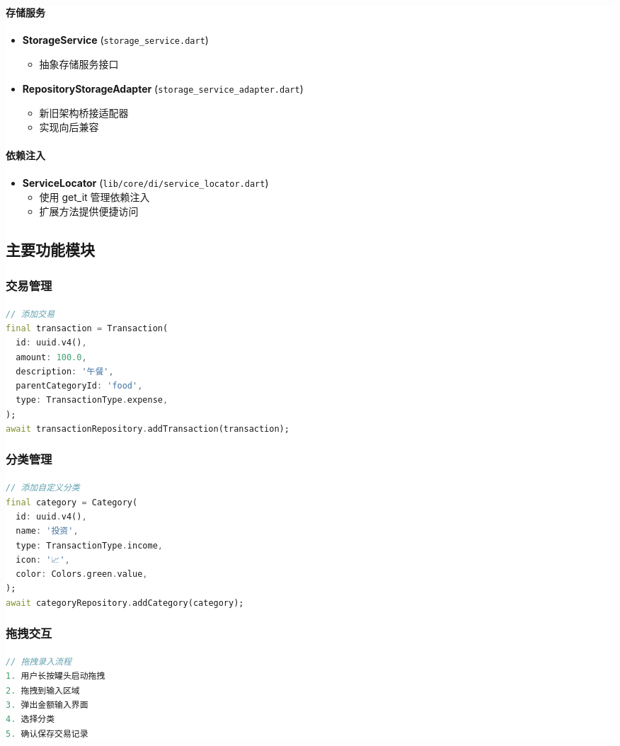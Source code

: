 #### 存储服务
- **StorageService** (`storage_service.dart`)
  - 抽象存储服务接口
  
- **RepositoryStorageAdapter** (`storage_service_adapter.dart`)
  - 新旧架构桥接适配器
  - 实现向后兼容

#### 依赖注入
- **ServiceLocator** (`lib/core/di/service_locator.dart`)
  - 使用 get_it 管理依赖注入
  - 扩展方法提供便捷访问

## 主要功能模块

### 交易管理
```dart
// 添加交易
final transaction = Transaction(
  id: uuid.v4(),
  amount: 100.0,
  description: '午餐',
  parentCategoryId: 'food',
  type: TransactionType.expense,
);
await transactionRepository.addTransaction(transaction);
```

### 分类管理
```dart
// 添加自定义分类
final category = Category(
  id: uuid.v4(),
  name: '投资',
  type: TransactionType.income,
  icon: '📈',
  color: Colors.green.value,
);
await categoryRepository.addCategory(category);
```

### 拖拽交互
```dart
// 拖拽录入流程
1. 用户长按罐头启动拖拽
2. 拖拽到输入区域
3. 弹出金额输入界面
4. 选择分类
5. 确认保存交易记录
```
